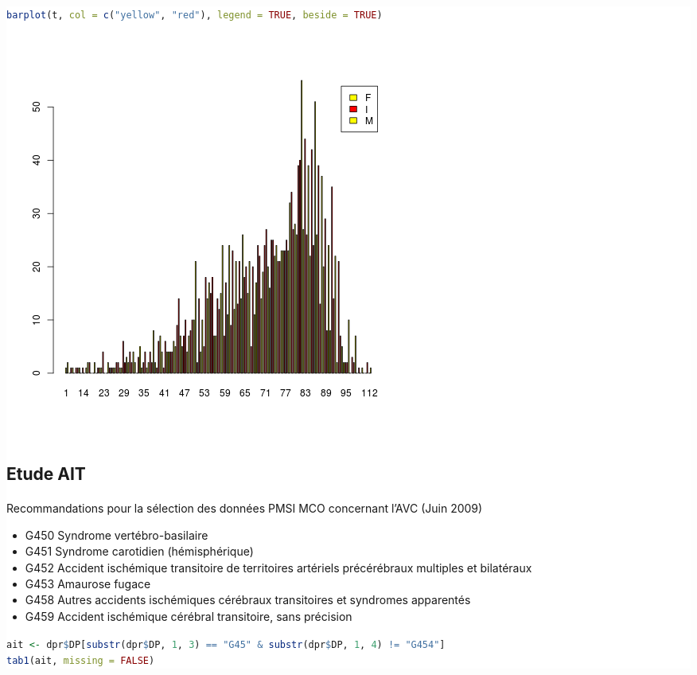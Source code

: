 ```r
barplot(t, col = c("yellow", "red"), legend = TRUE, beside = TRUE)
```

![plot of chunk avc_sexe](figure/avc_sexe4.png) 

Etude AIT
---------
Recommandations pour la sélection des données PMSI MCO concernant l’AVC (Juin 2009)
- G450 Syndrome vertébro-basilaire
- G451 Syndrome carotidien (hémisphérique)
- G452 Accident ischémique transitoire de territoires artériels précérébraux multiples et bilatéraux
- G453  Amaurose fugace
- G458  Autres accidents ischémiques cérébraux transitoires et syndromes apparentés
- G459  Accident ischémique cérébral transitoire, sans précision  

```r
ait <- dpr$DP[substr(dpr$DP, 1, 3) == "G45" & substr(dpr$DP, 1, 4) != "G454"]
tab1(ait, missing = FALSE)
```
